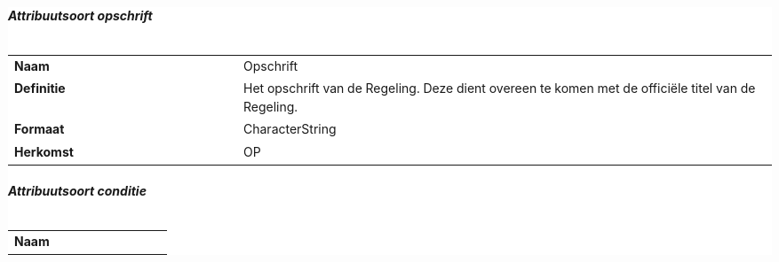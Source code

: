 </td>
</tr>
</tbody>
</table>

##### Attribuutsoort opschrift

<table style='width: 100%;'><caption></caption>
<colgroup><col id='col1' style='width: 30%;'
<col id='col2' style='width: 70%;'
</colgroup>
<tbody valign='top'><tr><td align='left' style='border-top: 0pt none #; border-left: 0pt none #; border-bottom: 0pt none #; border-right: 0pt none #; background-color: none;'><b>Naam</b>

</td>
<td align='left' style='border-top: 0pt none #; border-left: 0pt none #; border-bottom: 0pt none #; border-right: 0pt none #; background-color: none;'>Opschrift

</td>
</tr>
<tr><td align='left' style='border-top: 0pt none #; border-left: 0pt none #; border-bottom: 0pt none #; border-right: 0pt none #; background-color: none;'><b>Definitie</b>

</td>
<td align='left' style='border-top: 0pt none #; border-left: 0pt none #; border-bottom: 0pt none #; border-right: 0pt none #; background-color: none;'>Het opschrift van de Regeling. Deze dient overeen te komen met de officiële titel van de Regeling.

</td>
</tr>
<tr><td align='left' style='border-top: 0pt none #; border-left: 0pt none #; border-bottom: 0pt none #; border-right: 0pt none #; background-color: none;'><b>Formaat</b>

</td>
<td align='left' style='border-top: 0pt none #; border-left: 0pt none #; border-bottom: 0pt none #; border-right: 0pt none #; background-color: none;'>CharacterString

</td>
</tr>
<tr><td align='left' style='border-top: 0pt none #; border-left: 0pt none #; border-bottom: 0pt none #; border-right: 0pt none #; background-color: none;'><b>Herkomst</b> 

</td>
<td align='left' style='border-top: 0pt none #; border-left: 0pt none #; border-bottom: 0pt none #; border-right: 0pt none #; background-color: none;'>OP

</td>
</tr>
</tbody>
</table>

##### Attribuutsoort conditie

<table style='width: 100%;'><caption></caption>
<colgroup><col id='col1' style='width: 30%;'
<col id='col2' style='width: 70%;'
</colgroup>
<tbody valign='top'><tr><td align='left' style='border-top: 0pt none #; border-left: 0pt none #; border-bottom: 0pt none #; border-right: 0pt none #; background-color: none;'><b>Naam</b>
